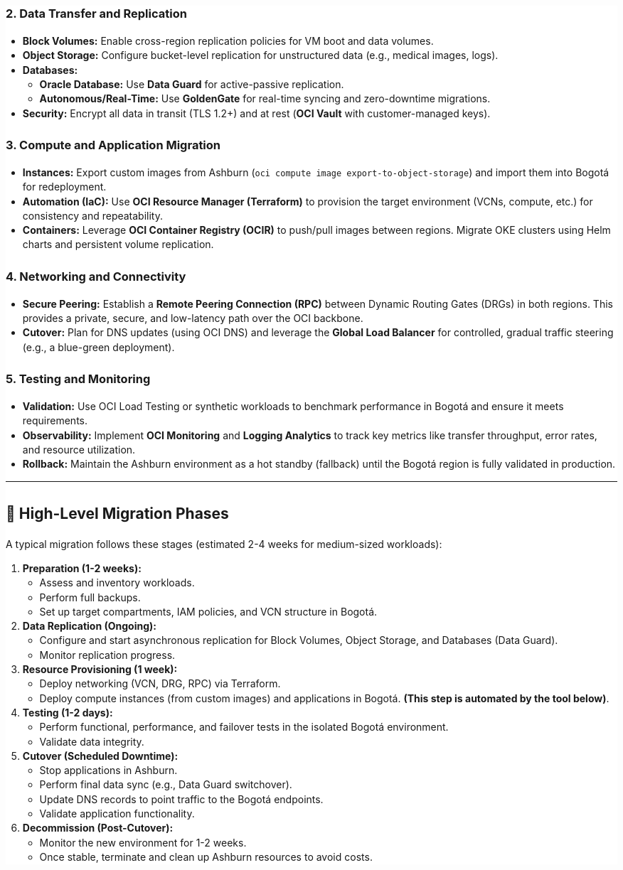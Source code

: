 ### 2. Data Transfer and Replication
* **Block Volumes:** Enable cross-region replication policies for VM boot and data volumes.
* **Object Storage:** Configure bucket-level replication for unstructured data (e.g., medical images, logs).
* **Databases:**
    * **Oracle Database:** Use **Data Guard** for active-passive replication.
    * **Autonomous/Real-Time:** Use **GoldenGate** for real-time syncing and zero-downtime migrations.
* **Security:** Encrypt all data in transit (TLS 1.2+) and at rest (**OCI Vault** with customer-managed keys).

### 3. Compute and Application Migration
* **Instances:** Export custom images from Ashburn (`oci compute image export-to-object-storage`) and import them into Bogotá for redeployment.
* **Automation (IaC):** Use **OCI Resource Manager (Terraform)** to provision the target environment (VCNs, compute, etc.) for consistency and repeatability.
* **Containers:** Leverage **OCI Container Registry (OCIR)** to push/pull images between regions. Migrate OKE clusters using Helm charts and persistent volume replication.

### 4. Networking and Connectivity
* **Secure Peering:** Establish a **Remote Peering Connection (RPC)** between Dynamic Routing Gates (DRGs) in both regions. This provides a private, secure, and low-latency path over the OCI backbone.
* **Cutover:** Plan for DNS updates (using OCI DNS) and leverage the **Global Load Balancer** for controlled, gradual traffic steering (e.g., a blue-green deployment).

### 5. Testing and Monitoring
* **Validation:** Use OCI Load Testing or synthetic workloads to benchmark performance in Bogotá and ensure it meets requirements.
* **Observability:** Implement **OCI Monitoring** and **Logging Analytics** to track key metrics like transfer throughput, error rates, and resource utilization.
* **Rollback:** Maintain the Ashburn environment as a hot standby (fallback) until the Bogotá region is fully validated in production.

---

## 🚀 High-Level Migration Phases

A typical migration follows these stages (estimated 2-4 weeks for medium-sized workloads):

1.  **Preparation (1-2 weeks):**
    * Assess and inventory workloads.
    * Perform full backups.
    * Set up target compartments, IAM policies, and VCN structure in Bogotá.
2.  **Data Replication (Ongoing):**
    * Configure and start asynchronous replication for Block Volumes, Object Storage, and Databases (Data Guard).
    * Monitor replication progress.
3.  **Resource Provisioning (1 week):**
    * Deploy networking (VCN, DRG, RPC) via Terraform.
    * Deploy compute instances (from custom images) and applications in Bogotá. **(This step is automated by the tool below)**.
4.  **Testing (1-2 days):**
    * Perform functional, performance, and failover tests in the isolated Bogotá environment.
    * Validate data integrity.
5.  **Cutover (Scheduled Downtime):**
    * Stop applications in Ashburn.
    * Perform final data sync (e.g., Data Guard switchover).
    * Update DNS records to point traffic to the Bogotá endpoints.
    * Validate application functionality.
6.  **Decommission (Post-Cutover):**
    * Monitor the new environment for 1-2 weeks.
    * Once stable, terminate and clean up Ashburn resources to avoid costs.

